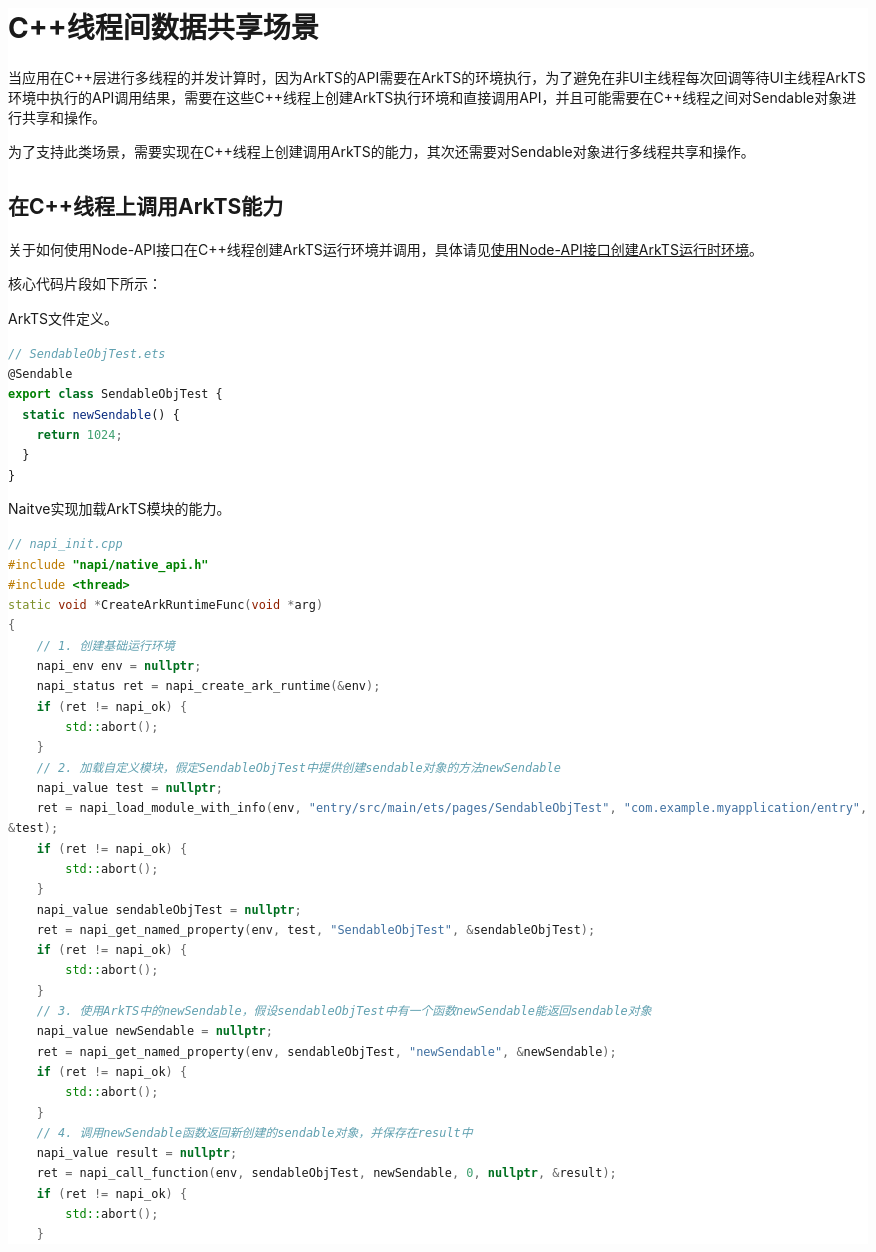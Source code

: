 # C++线程间数据共享场景

当应用在C++层进行多线程的并发计算时，因为ArkTS的API需要在ArkTS的环境执行，为了避免在非UI主线程每次回调等待UI主线程ArkTS环境中执行的API调用结果，需要在这些C++线程上创建ArkTS执行环境和直接调用API，并且可能需要在C++线程之间对Sendable对象进行共享和操作。

为了支持此类场景，需要实现在C++线程上创建调用ArkTS的能力，其次还需要对Sendable对象进行多线程共享和操作。


## 在C++线程上调用ArkTS能力

关于如何使用Node-API接口在C++线程创建ArkTS运行环境并调用，具体请见[使用Node-API接口创建ArkTS运行时环境](../napi/use-napi-ark-runtime.md)。

核心代码片段如下所示：

ArkTS文件定义。

```ts
// SendableObjTest.ets
@Sendable
export class SendableObjTest {
  static newSendable() {
    return 1024;
  }
}
```


Naitve实现加载ArkTS模块的能力。

```cpp
// napi_init.cpp
#include "napi/native_api.h"
#include <thread>
static void *CreateArkRuntimeFunc(void *arg)
{
    // 1. 创建基础运行环境
    napi_env env = nullptr;
    napi_status ret = napi_create_ark_runtime(&env);
    if (ret != napi_ok) {
        std::abort();
    }
    // 2. 加载自定义模块，假定SendableObjTest中提供创建sendable对象的方法newSendable
    napi_value test = nullptr;
    ret = napi_load_module_with_info(env, "entry/src/main/ets/pages/SendableObjTest", "com.example.myapplication/entry", &test);
    if (ret != napi_ok) {
        std::abort();
    }
    napi_value sendableObjTest = nullptr;
    ret = napi_get_named_property(env, test, "SendableObjTest", &sendableObjTest);
    if (ret != napi_ok) {
        std::abort();
    }
    // 3. 使用ArkTS中的newSendable，假设sendableObjTest中有一个函数newSendable能返回sendable对象
    napi_value newSendable = nullptr;
    ret = napi_get_named_property(env, sendableObjTest, "newSendable", &newSendable);
    if (ret != napi_ok) {
        std::abort();
    }
    // 4. 调用newSendable函数返回新创建的sendable对象，并保存在result中
    napi_value result = nullptr;
    ret = napi_call_function(env, sendableObjTest, newSendable, 0, nullptr, &result);
    if (ret != napi_ok) {
        std::abort();
    }
```